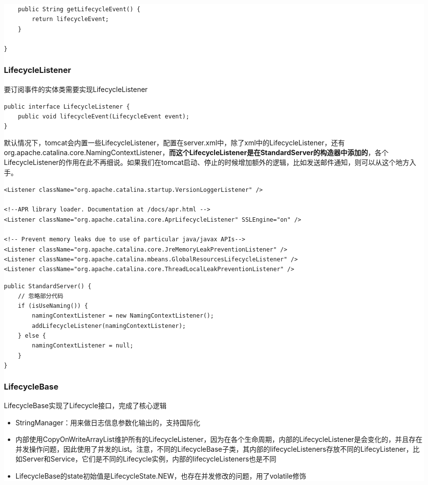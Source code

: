 ```
    public String getLifecycleEvent() {
        return lifecycleEvent;
    }

}
```

### LifecycleListener

要订阅事件的实体类需要实现LifecycleListener
```
public interface LifecycleListener {
    public void lifecycleEvent(LifecycleEvent event);
}
```

默认情况下，tomcat会内置一些LifecycleListener，配置在server.xml中，除了xml中的LifecycleListener，还有org.apache.catalina.core.NamingContextListener，**而这个LifecycleListener是在StandardServer的构造器中添加的**，各个LifecycleListener的作用在此不再细说。如果我们在tomcat启动、停止的时候增加额外的逻辑，比如发送邮件通知，则可以从这个地方入手。

```
<Listener className="org.apache.catalina.startup.VersionLoggerListener" />

<!--APR library loader. Documentation at /docs/apr.html -->
<Listener className="org.apache.catalina.core.AprLifecycleListener" SSLEngine="on" />

<!-- Prevent memory leaks due to use of particular java/javax APIs-->
<Listener className="org.apache.catalina.core.JreMemoryLeakPreventionListener" />
<Listener className="org.apache.catalina.mbeans.GlobalResourcesLifecycleListener" />
<Listener className="org.apache.catalina.core.ThreadLocalLeakPreventionListener" />
```

```
public StandardServer() {
    // 忽略部分代码
    if (isUseNaming()) {
        namingContextListener = new NamingContextListener();
        addLifecycleListener(namingContextListener);
    } else {
        namingContextListener = null;
    }
}
```

### LifecycleBase

LifecycleBase实现了Lifecycle接口，完成了核心逻辑

* StringManager：用来做日志信息参数化输出的，支持国际化

* 内部使用CopyOnWriteArrayList维护所有的LifecycleListener，因为在各个生命周期，内部的LifecycleListener是会变化的，并且存在并发操作问题，因此使用了并发的List。注意，不同的LifecycleBase子类，其内部的lifecycleListeners存放不同的LifecyListener，比如Server和Service，它们是不同的Lifecycle实例，内部的lifecycleListeners也是不同 

* LifecycleBase的state初始值是LifecycleState.NEW，也存在并发修改的问题，用了volatile修饰 
